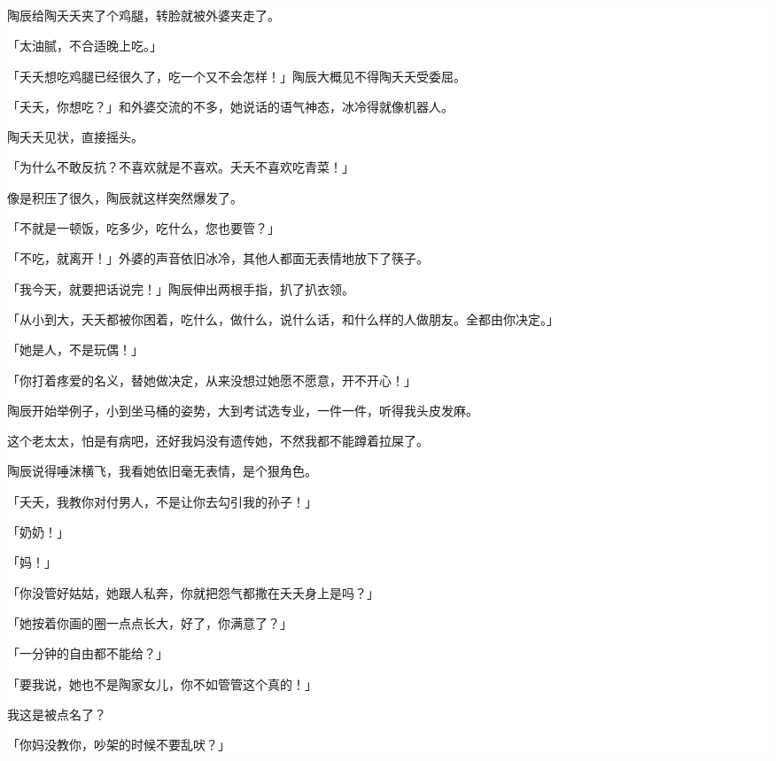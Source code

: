 陶辰给陶夭夭夹了个鸡腿，转脸就被外婆夹走了。


「太油腻，不合适晚上吃。」


「夭夭想吃鸡腿已经很久了，吃一个又不会怎样！」陶辰大概见不得陶夭夭受委屈。


「夭夭，你想吃？」和外婆交流的不多，她说话的语气神态，冰冷得就像机器人。


陶夭夭见状，直接摇头。


「为什么不敢反抗？不喜欢就是不喜欢。夭夭不喜欢吃青菜！」


像是积压了很久，陶辰就这样突然爆发了。


「不就是一顿饭，吃多少，吃什么，您也要管？」


「不吃，就离开！」外婆的声音依旧冰冷，其他人都面无表情地放下了筷子。


「我今天，就要把话说完！」陶辰伸出两根手指，扒了扒衣领。


「从小到大，夭夭都被你困着，吃什么，做什么，说什么话，和什么样的人做朋友。全都由你决定。」


「她是人，不是玩偶！」


「你打着疼爱的名义，替她做决定，从来没想过她愿不愿意，开不开心！」


陶辰开始举例子，小到坐马桶的姿势，大到考试选专业，一件一件，听得我头皮发麻。


这个老太太，怕是有病吧，还好我妈没有遗传她，不然我都不能蹲着拉屎了。


陶辰说得唾沫横飞，我看她依旧毫无表情，是个狠角色。


「夭夭，我教你对付男人，不是让你去勾引我的孙子！」


「奶奶！」


「妈！」


「你没管好姑姑，她跟人私奔，你就把怨气都撒在夭夭身上是吗？」


「她按着你画的圈一点点长大，好了，你满意了？」


「一分钟的自由都不能给？」


「要我说，她也不是陶家女儿，你不如管管这个真的！」


我这是被点名了？


「你妈没教你，吵架的时候不要乱吠？」

